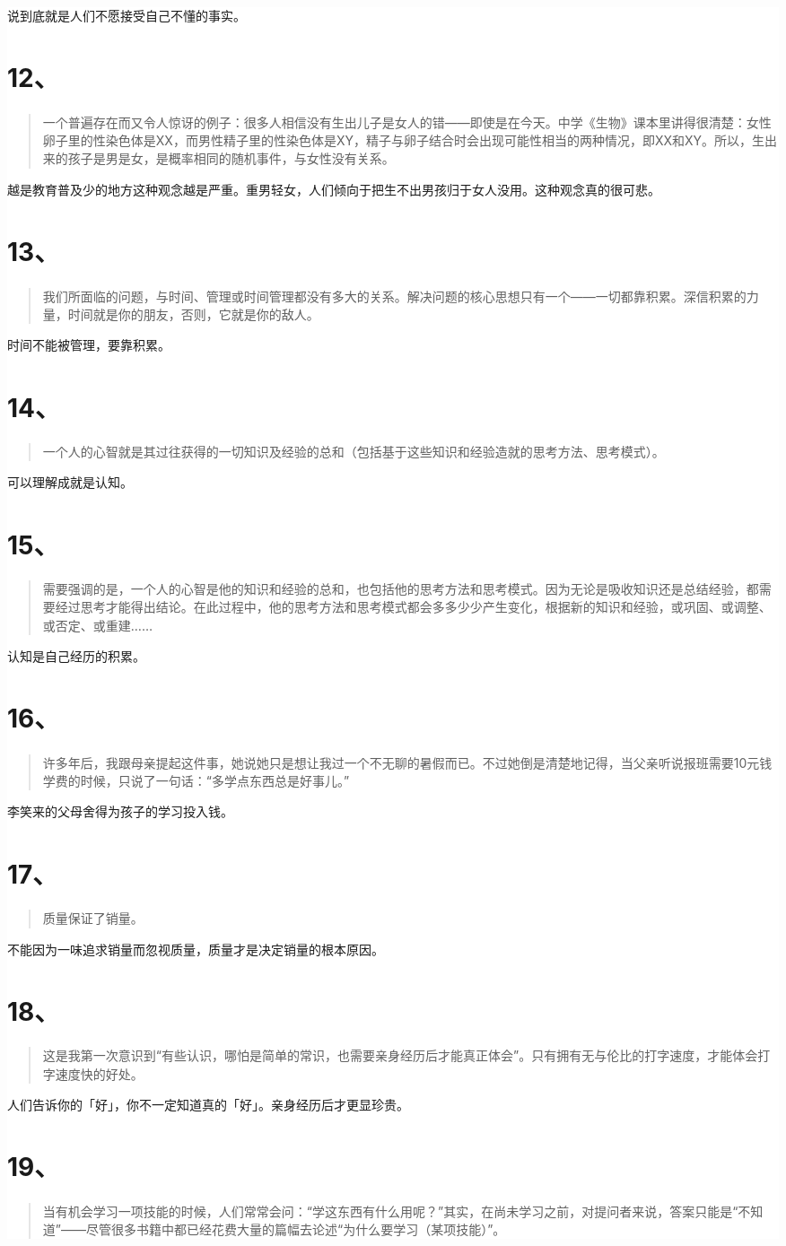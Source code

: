 说到底就是人们不愿接受自己不懂的事实。

# 12、

> 一个普遍存在而又令人惊讶的例子：很多人相信没有生出儿子是女人的错——即使是在今天。中学《生物》课本里讲得很清楚：女性卵子里的性染色体是XX，而男性精子里的性染色体是XY，精子与卵子结合时会出现可能性相当的两种情况，即XX和XY。所以，生出来的孩子是男是女，是概率相同的随机事件，与女性没有关系。

越是教育普及少的地方这种观念越是严重。重男轻女，人们倾向于把生不出男孩归于女人没用。这种观念真的很可悲。

# 13、

> 我们所面临的问题，与时间、管理或时间管理都没有多大的关系。解决问题的核心思想只有一个——一切都靠积累。深信积累的力量，时间就是你的朋友，否则，它就是你的敌人。

时间不能被管理，要靠积累。

# 14、

> 一个人的心智就是其过往获得的一切知识及经验的总和（包括基于这些知识和经验造就的思考方法、思考模式）。

可以理解成就是认知。

# 15、

> 需要强调的是，一个人的心智是他的知识和经验的总和，也包括他的思考方法和思考模式。因为无论是吸收知识还是总结经验，都需要经过思考才能得出结论。在此过程中，他的思考方法和思考模式都会多多少少产生变化，根据新的知识和经验，或巩固、或调整、或否定、或重建……

认知是自己经历的积累。

# 16、

> 许多年后，我跟母亲提起这件事，她说她只是想让我过一个不无聊的暑假而已。不过她倒是清楚地记得，当父亲听说报班需要10元钱学费的时候，只说了一句话：“多学点东西总是好事儿。”

李笑来的父母舍得为孩子的学习投入钱。

# 17、

> 质量保证了销量。

不能因为一味追求销量而忽视质量，质量才是决定销量的根本原因。

# 18、

> 这是我第一次意识到“有些认识，哪怕是简单的常识，也需要亲身经历后才能真正体会”。只有拥有无与伦比的打字速度，才能体会打字速度快的好处。

人们告诉你的「好」，你不一定知道真的「好」。亲身经历后才更显珍贵。

# 19、

> 当有机会学习一项技能的时候，人们常常会问：“学这东西有什么用呢？”其实，在尚未学习之前，对提问者来说，答案只能是“不知道”——尽管很多书籍中都已经花费大量的篇幅去论述“为什么要学习（某项技能）”。
